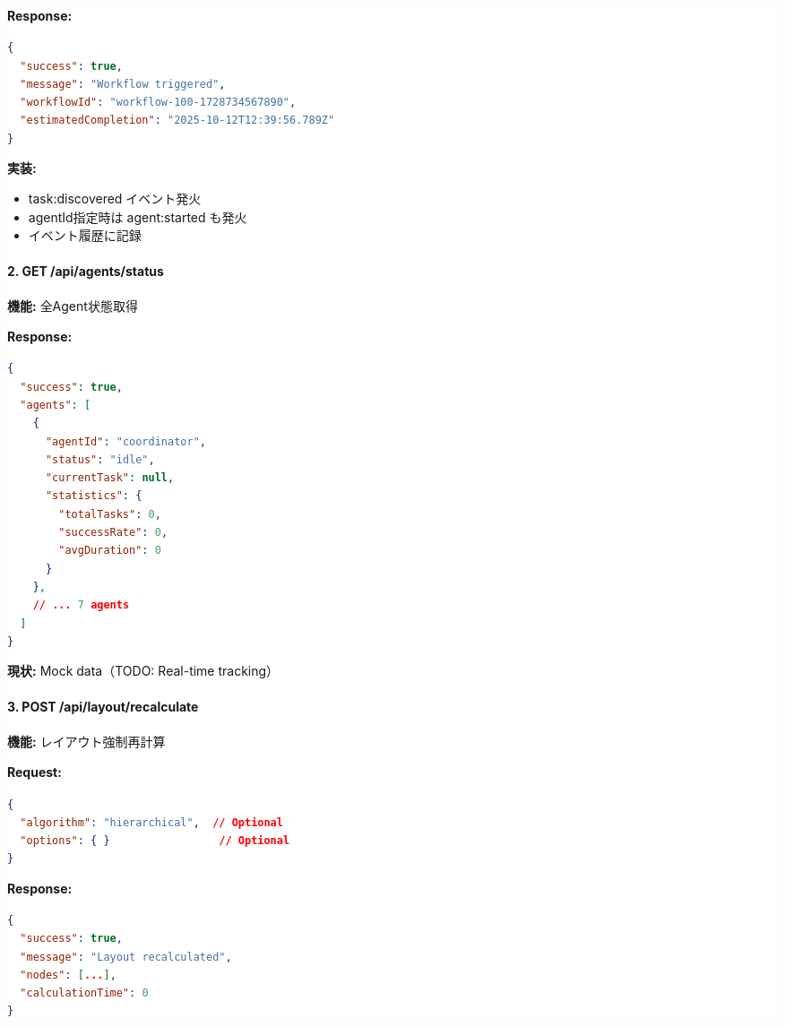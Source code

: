 **Response:**
```json
{
  "success": true,
  "message": "Workflow triggered",
  "workflowId": "workflow-100-1728734567890",
  "estimatedCompletion": "2025-10-12T12:39:56.789Z"
}
```

**実装:**
- task:discovered イベント発火
- agentId指定時は agent:started も発火
- イベント履歴に記録

#### 2. GET /api/agents/status

**機能:** 全Agent状態取得

**Response:**
```json
{
  "success": true,
  "agents": [
    {
      "agentId": "coordinator",
      "status": "idle",
      "currentTask": null,
      "statistics": {
        "totalTasks": 0,
        "successRate": 0,
        "avgDuration": 0
      }
    },
    // ... 7 agents
  ]
}
```

**現状:** Mock data（TODO: Real-time tracking）

#### 3. POST /api/layout/recalculate

**機能:** レイアウト強制再計算

**Request:**
```json
{
  "algorithm": "hierarchical",  // Optional
  "options": { }                 // Optional
}
```

**Response:**
```json
{
  "success": true,
  "message": "Layout recalculated",
  "nodes": [...],
  "calculationTime": 0
}
```
